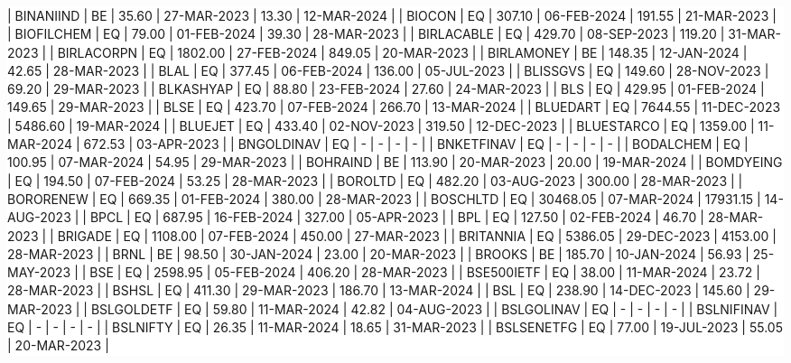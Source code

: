 | BINANIIND | BE | 35.60 | 27-MAR-2023 | 13.30 | 12-MAR-2024 |
| BIOCON | EQ | 307.10 | 06-FEB-2024 | 191.55 | 21-MAR-2023 |
| BIOFILCHEM | EQ | 79.00 | 01-FEB-2024 | 39.30 | 28-MAR-2023 |
| BIRLACABLE | EQ | 429.70 | 08-SEP-2023 | 119.20 | 31-MAR-2023 |
| BIRLACORPN | EQ | 1802.00 | 27-FEB-2024 | 849.05 | 20-MAR-2023 |
| BIRLAMONEY | BE | 148.35 | 12-JAN-2024 | 42.65 | 28-MAR-2023 |
| BLAL | EQ | 377.45 | 06-FEB-2024 | 136.00 | 05-JUL-2023 |
| BLISSGVS | EQ | 149.60 | 28-NOV-2023 | 69.20 | 29-MAR-2023 |
| BLKASHYAP | EQ | 88.80 | 23-FEB-2024 | 27.60 | 24-MAR-2023 |
| BLS | EQ | 429.95 | 01-FEB-2024 | 149.65 | 29-MAR-2023 |
| BLSE | EQ | 423.70 | 07-FEB-2024 | 266.70 | 13-MAR-2024 |
| BLUEDART | EQ | 7644.55 | 11-DEC-2023 | 5486.60 | 19-MAR-2024 |
| BLUEJET | EQ | 433.40 | 02-NOV-2023 | 319.50 | 12-DEC-2023 |
| BLUESTARCO | EQ | 1359.00 | 11-MAR-2024 | 672.53 | 03-APR-2023 |
| BNGOLDINAV | EQ | - | - | - | - |
| BNKETFINAV | EQ | - | - | - | - |
| BODALCHEM | EQ | 100.95 | 07-MAR-2024 | 54.95 | 29-MAR-2023 |
| BOHRAIND | BE | 113.90 | 20-MAR-2023 | 20.00 | 19-MAR-2024 |
| BOMDYEING | EQ | 194.50 | 07-FEB-2024 | 53.25 | 28-MAR-2023 |
| BOROLTD | EQ | 482.20 | 03-AUG-2023 | 300.00 | 28-MAR-2023 |
| BORORENEW | EQ | 669.35 | 01-FEB-2024 | 380.00 | 28-MAR-2023 |
| BOSCHLTD | EQ | 30468.05 | 07-MAR-2024 | 17931.15 | 14-AUG-2023 |
| BPCL | EQ | 687.95 | 16-FEB-2024 | 327.00 | 05-APR-2023 |
| BPL | EQ | 127.50 | 02-FEB-2024 | 46.70 | 28-MAR-2023 |
| BRIGADE | EQ | 1108.00 | 07-FEB-2024 | 450.00 | 27-MAR-2023 |
| BRITANNIA | EQ | 5386.05 | 29-DEC-2023 | 4153.00 | 28-MAR-2023 |
| BRNL | BE | 98.50 | 30-JAN-2024 | 23.00 | 20-MAR-2023 |
| BROOKS | BE | 185.70 | 10-JAN-2024 | 56.93 | 25-MAY-2023 |
| BSE | EQ | 2598.95 | 05-FEB-2024 | 406.20 | 28-MAR-2023 |
| BSE500IETF | EQ | 38.00 | 11-MAR-2024 | 23.72 | 28-MAR-2023 |
| BSHSL | EQ | 411.30 | 29-MAR-2023 | 186.70 | 13-MAR-2024 |
| BSL | EQ | 238.90 | 14-DEC-2023 | 145.60 | 29-MAR-2023 |
| BSLGOLDETF | EQ | 59.80 | 11-MAR-2024 | 42.82 | 04-AUG-2023 |
| BSLGOLINAV | EQ | - | - | - | - |
| BSLNIFINAV | EQ | - | - | - | - |
| BSLNIFTY | EQ | 26.35 | 11-MAR-2024 | 18.65 | 31-MAR-2023 |
| BSLSENETFG | EQ | 77.00 | 19-JUL-2023 | 55.05 | 20-MAR-2023 |